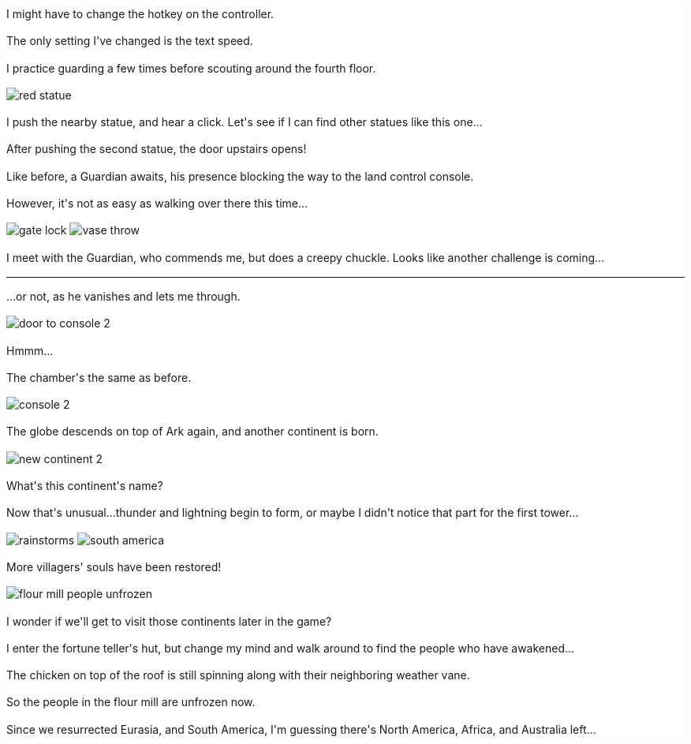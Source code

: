 I might have to change the hotkey on the controller.

The only setting I've changed is the text speed.

I practice guarding a few times before scouting around the fourth floor.

<img src="https://i.imgur.com/OGmqkqa.png" alt="red statue" width="360" height="270" id="liveblog" />

I push the nearby statue, and hear a click. Let's see if I can find other statues like this one...

After pushing the second statue, the door upstairs opens!

Like before, a Guardian awaits, his presence blocking the way to the land control console.

However, it's not as easy as walking over there this time...

<img src="https://i.imgur.com/NOuXXll.png" alt="gate lock" width="360" height="270" id="liveblog" />

<img src="https://i.imgur.com/EjGGGhH.png" alt="vase throw" width="360" height="270" id="liveblog" />

I meet with the Guardian, who commends me, but does a creepy chuckle. Looks like another challenge is coming...

<a name="4"></a>

---

...or not, as he vanishes and lets me through.

<img src="https://i.imgur.com/xwpY9b8.png" alt="door to console 2" width="360" height="270" id="liveblog" />

Hmmm...

The chamber's the same as before.

<img src="https://i.imgur.com/fqDCKkr.png" alt="console 2" width="360" height="270" id="liveblog" />

The globe descends on top of Ark again, and another continent is born.

<img src="https://i.imgur.com/DoirFeb.png" alt="new continent 2" width="360" height="270" id="liveblog" />

What's this continent's name?

Now that's unusual...thunder and lightning begin to form, or maybe I didn't notice that part for the first tower...

<img src="https://i.imgur.com/K4lztD8.png" alt="rainstorms" width="360" height="270" id="liveblog" />

<img src="https://i.imgur.com/BjxwJ1m.png" alt="south america" width="360" height="270" id="liveblog" />

More villagers' souls have been restored!

<img src="https://i.imgur.com/VzQFkmW.png" alt="flour mill people unfrozen" width="360" height="270" id="liveblog" />

I wonder if we'll get to visit those continents later in the game?

I enter the fortune teller's hut, but change my mind and walk around to find the people who have awakened...

The chicken on top of the roof is still spinning along with their neighboring weather vane.

So the people in the flour mill are unfrozen now.

Since we resurrected Eurasia, and South America, I'm guessing there's North America, Africa, and Australia left...